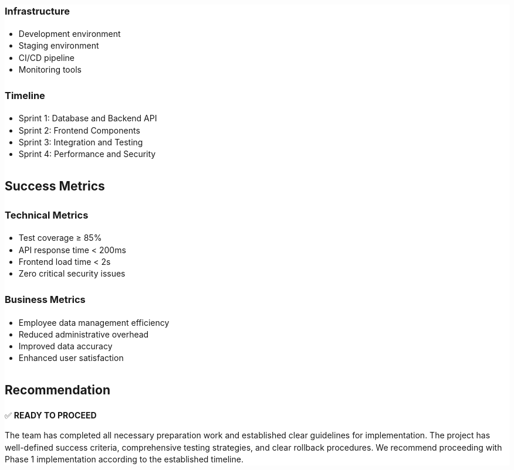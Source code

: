 ### Infrastructure
- Development environment
- Staging environment
- CI/CD pipeline
- Monitoring tools

### Timeline
- Sprint 1: Database and Backend API
- Sprint 2: Frontend Components
- Sprint 3: Integration and Testing
- Sprint 4: Performance and Security

## Success Metrics

### Technical Metrics
- Test coverage ≥ 85%
- API response time < 200ms
- Frontend load time < 2s
- Zero critical security issues

### Business Metrics
- Employee data management efficiency
- Reduced administrative overhead
- Improved data accuracy
- Enhanced user satisfaction

## Recommendation
✅ **READY TO PROCEED**

The team has completed all necessary preparation work and established clear guidelines for implementation. The project has well-defined success criteria, comprehensive testing strategies, and clear rollback procedures. We recommend proceeding with Phase 1 implementation according to the established timeline.